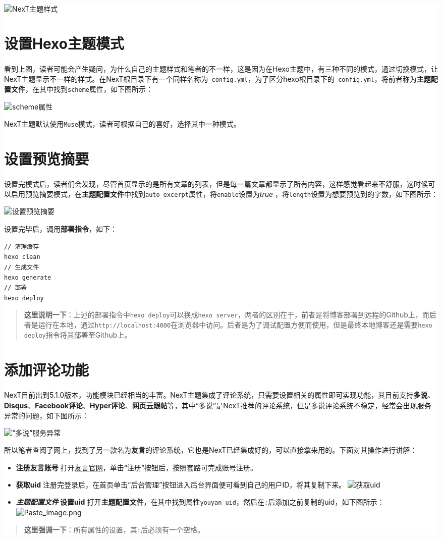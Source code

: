 ![NexT主题样式](http://upload-images.jianshu.io/upload_images/291600-a98ec710fd6b30b5.png?imageMogr2/auto-orient/strip%7CimageView2/2/w/600)

# 设置Hexo主题模式

看到上图，读者可能会产生疑问，为什么自己的主题样式和笔者的不一样，这是因为在Hexo主题中，有三种不同的模式，通过切换模式，让NexT主题显示不一样的样式。在NexT根目录下有一个同样名称为`_config.yml`，为了区分hexo根目录下的`_config.yml`，将前者称为**主题配置文件**，在其中找到`scheme`属性，如下图所示：

![scheme属性](http://upload-images.jianshu.io/upload_images/291600-6322b239804a6b9e.png?imageMogr2/auto-orient/strip%7CimageView2/2/w/1240)

NexT主题默认使用`Muse`模式，读者可根据自己的喜好，选择其中一种模式。

# 设置预览摘要

设置完模式后，读者们会发现，尽管首页显示的是所有文章的列表，但是每一篇文章都显示了所有内容，这样感觉看起来不舒服，这时候可以启用预览摘要模式，在**主题配置文件**中找到`auto_excerpt`属性，将`enable`设置为*true* ，将`length`设置为想要预览到的字数，如下图所示：

![设置预览摘要](http://upload-images.jianshu.io/upload_images/291600-1abc682d4f4c9d0c.png?imageMogr2/auto-orient/strip%7CimageView2/2/w/1240)

设置完毕后，调用**部署指令**，如下：
```
// 清理缓存
hexo clean
// 生成文件
hexo generate
// 部署
hexo deploy
```
> **这里说明一下**：上述的部署指令中`hexo deploy`可以换成`hexo server`，两者的区别在于，前者是将博客部署到远程的Github上，而后者是运行在本地，通过`http://localhost:4000`在浏览器中访问。后者是为了调试配置方便而使用，但是最终本地博客还是需要`hexo deploy`指令将其部署至Github上。

# 添加评论功能

NexT目前出到5.1.0版本，功能模块已经相当的丰富。NexT主题集成了评论系统，只需要设置相关的属性即可实现功能，其目前支持**多说**、**Disqus**、**Facebook评论**、**Hyper评论**、**网页云跟帖**等，其中“多说”是NexT推荐的评论系统，但是多说评论系统不稳定，经常会出现服务异常的问题，如下图所示：

![“多说”服务异常](http://upload-images.jianshu.io/upload_images/291600-aae8029a499ce300.png?imageMogr2/auto-orient/strip%7CimageView2/2/w/350)

所以笔者查阅了网上，找到了另一款名为**友言**的评论系统，它也是NexT已经集成好的，可以直接拿来用的。下面对其操作进行讲解：
* **注册友言账号**
打开[友言官网](http://www.uyan.cc/)，单击“注册”按钮后，按照套路可完成账号注册。

* **获取uid**
注册完登录后，在首页单击“后台管理”按钮进入后台界面便可看到自己的用户ID，将其复制下来。
![获取uid](http://upload-images.jianshu.io/upload_images/291600-d01c7b97bd74641f.png?imageMogr2/auto-orient/strip%7CimageView2/2/w/300)

* ***主题配置文件* 设置uid**
打开**主题配置文件**，在其中找到属性`youyan_uid`，然后在`:`后添加之前复制的uid，如下图所示：
![Paste_Image.png](http://upload-images.jianshu.io/upload_images/291600-b4fe31987d2d2820.png?imageMogr2/auto-orient/strip%7CimageView2/2/w/1240)
> **这里强调一下**：所有属性的设置，其`:`后必须有一个空格。
